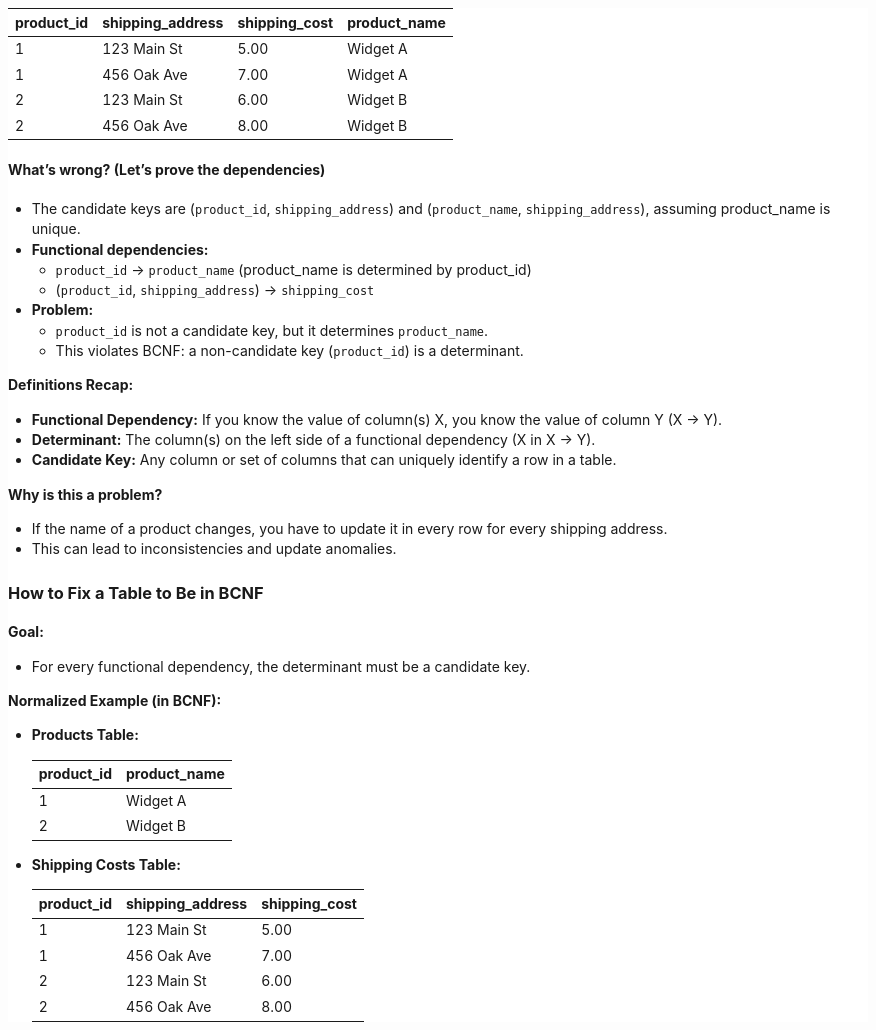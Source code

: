 | product_id | shipping_address | shipping_cost | product_name |
| ---------- | ---------------- | ------------- | ------------ |
| 1          | 123 Main St      | 5.00          | Widget A     |
| 1          | 456 Oak Ave      | 7.00          | Widget A     |
| 2          | 123 Main St      | 6.00          | Widget B     |
| 2          | 456 Oak Ave      | 8.00          | Widget B     |

#### What’s wrong? (Let’s prove the dependencies)

- The candidate keys are (`product_id`, `shipping_address`) and (`product_name`, `shipping_address`), assuming product_name is unique.
- **Functional dependencies:**
  - `product_id` → `product_name` (product_name is determined by product_id)
  - (`product_id`, `shipping_address`) → `shipping_cost`
- **Problem:**
  - `product_id` is not a candidate key, but it determines `product_name`.
  - This violates BCNF: a non-candidate key (`product_id`) is a determinant.

**Definitions Recap:**

- **Functional Dependency:** If you know the value of column(s) X, you know the value of column Y (X → Y).
- **Determinant:** The column(s) on the left side of a functional dependency (X in X → Y).
- **Candidate Key:** Any column or set of columns that can uniquely identify a row in a table.

**Why is this a problem?**

- If the name of a product changes, you have to update it in every row for every shipping address.
- This can lead to inconsistencies and update anomalies.

### How to Fix a Table to Be in BCNF

**Goal:**

- For every functional dependency, the determinant must be a candidate key.

**Normalized Example (in BCNF):**

- **Products Table:**

  | product_id | product_name |
  | ---------- | ------------ |
  | 1          | Widget A     |
  | 2          | Widget B     |

- **Shipping Costs Table:**

  | product_id | shipping_address | shipping_cost |
  | ---------- | ---------------- | ------------- |
  | 1          | 123 Main St      | 5.00          |
  | 1          | 456 Oak Ave      | 7.00          |
  | 2          | 123 Main St      | 6.00          |
  | 2          | 456 Oak Ave      | 8.00          |
